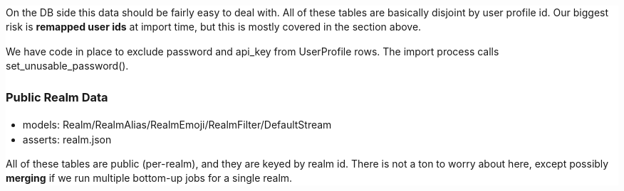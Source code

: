 On the DB side this data should be fairly easy to deal with.  All of these
tables are basically disjoint by user profile id.  Our biggest
risk is **remapped user ids** at import time, but this is mostly covered
in the section above.

We have code in place to exclude password and api_key from UserProfile
rows.  The import process calls set_unusable_password().

### Public Realm Data

- models: Realm/RealmAlias/RealmEmoji/RealmFilter/DefaultStream
- asserts: realm.json

All of these tables are public (per-realm), and they are keyed by
realm id.  There is not a ton to worry about here, except possibly
**merging** if we run multiple bottom-up jobs for a single realm.
